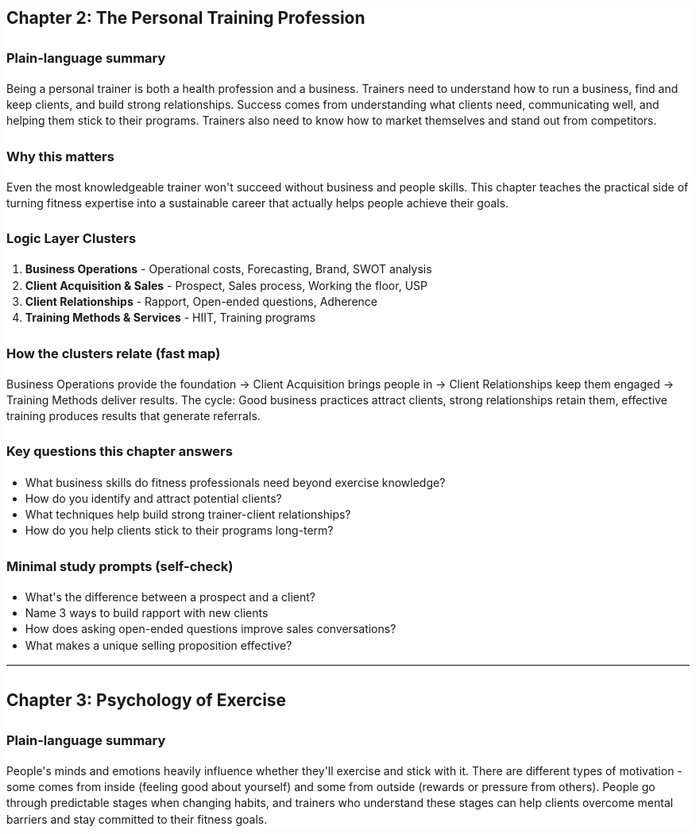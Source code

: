 
## Chapter 2: The Personal Training Profession

### Plain-language summary
Being a personal trainer is both a health profession and a business. Trainers need to understand how to run a business, find and keep clients, and build strong relationships. Success comes from understanding what clients need, communicating well, and helping them stick to their programs. Trainers also need to know how to market themselves and stand out from competitors.

### Why this matters
Even the most knowledgeable trainer won't succeed without business and people skills. This chapter teaches the practical side of turning fitness expertise into a sustainable career that actually helps people achieve their goals.

### Logic Layer Clusters
1. **Business Operations** - Operational costs, Forecasting, Brand, SWOT analysis
2. **Client Acquisition & Sales** - Prospect, Sales process, Working the floor, USP
3. **Client Relationships** - Rapport, Open-ended questions, Adherence
4. **Training Methods & Services** - HIIT, Training programs

### How the clusters relate (fast map)
Business Operations provide the foundation → Client Acquisition brings people in → Client Relationships keep them engaged → Training Methods deliver results. The cycle: Good business practices attract clients, strong relationships retain them, effective training produces results that generate referrals.

### Key questions this chapter answers
- What business skills do fitness professionals need beyond exercise knowledge?
- How do you identify and attract potential clients?
- What techniques help build strong trainer-client relationships?
- How do you help clients stick to their programs long-term?

### Minimal study prompts (self-check)
- What's the difference between a prospect and a client?
- Name 3 ways to build rapport with new clients
- How does asking open-ended questions improve sales conversations?
- What makes a unique selling proposition effective?

---

## Chapter 3: Psychology of Exercise

### Plain-language summary
People's minds and emotions heavily influence whether they'll exercise and stick with it. There are different types of motivation - some comes from inside (feeling good about yourself) and some from outside (rewards or pressure from others). People go through predictable stages when changing habits, and trainers who understand these stages can help clients overcome mental barriers and stay committed to their fitness goals.
